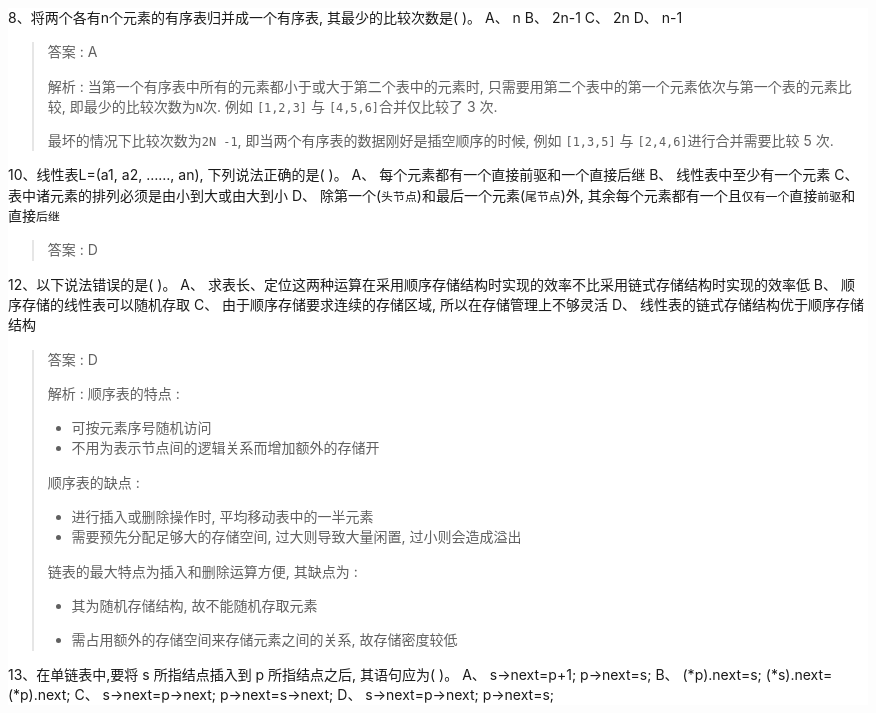

8、将两个各有n个元素的有序表归并成一个有序表, 其最少的比较次数是( )。 
A、 n 
B、 2n-1 
C、 2n 
D、 n-1 

> 答案 : A
>
> 解析 : 当第一个有序表中所有的元素都小于或大于第二个表中的元素时, 只需要用第二个表中的第一个元素依次与第一个表的元素比较, 即最少的比较次数为`N`次. 例如 `[1,2,3]` 与 `[4,5,6]`合并仅比较了 3 次.
>
> 最坏的情况下比较次数为`2N -1`, 即当两个有序表的数据刚好是插空顺序的时候, 例如 `[1,3,5]` 与 `[2,4,6]`进行合并需要比较 5 次.

 

10、线性表L=(a1, a2, ……, an), 下列说法正确的是( )。 
A、 每个元素都有一个直接前驱和一个直接后继 
B、 线性表中至少有一个元素 
C、 表中诸元素的排列必须是由小到大或由大到小 
D、 除第一个(`头节点`)和最后一个元素(`尾节点`)外, 其余每个元素都有一个且`仅有一个`直接`前驱`和直接`后继`

> 答案 : D



12、以下说法错误的是( )。 
A、 求表长、定位这两种运算在采用顺序存储结构时实现的效率不比采用链式存储结构时实现的效率低 
B、 顺序存储的线性表可以随机存取 
C、 由于顺序存储要求连续的存储区域, 所以在存储管理上不够灵活 
D、 线性表的链式存储结构优于顺序存储结构 

> 答案 : D
>
> 解析 : 顺序表的特点 : 
>
> * 可按元素序号随机访问
> * 不用为表示节点间的逻辑关系而增加额外的存储开
>
> 顺序表的缺点 : 
>
> * 进行插入或删除操作时, 平均移动表中的一半元素
> * 需要预先分配足够大的存储空间, 过大则导致大量闲置, 过小则会造成溢出
>
> 链表的最大特点为插入和删除运算方便, 其缺点为 : 
>
>  * 其为随机存储结构, 故不能随机存取元素
>
>  * 需占用额外的存储空间来存储元素之间的关系, 故存储密度较低



13、在单链表中,要将 s 所指结点插入到 p 所指结点之后, 其语句应为( )。 
A、 s->next=p+1; p->next=s; 
B、 (*p).next=s; (*s).next=(*p).next; 
C、 s->next=p->next; p->next=s->next; 
D、 s->next=p->next; p->next=s; 
